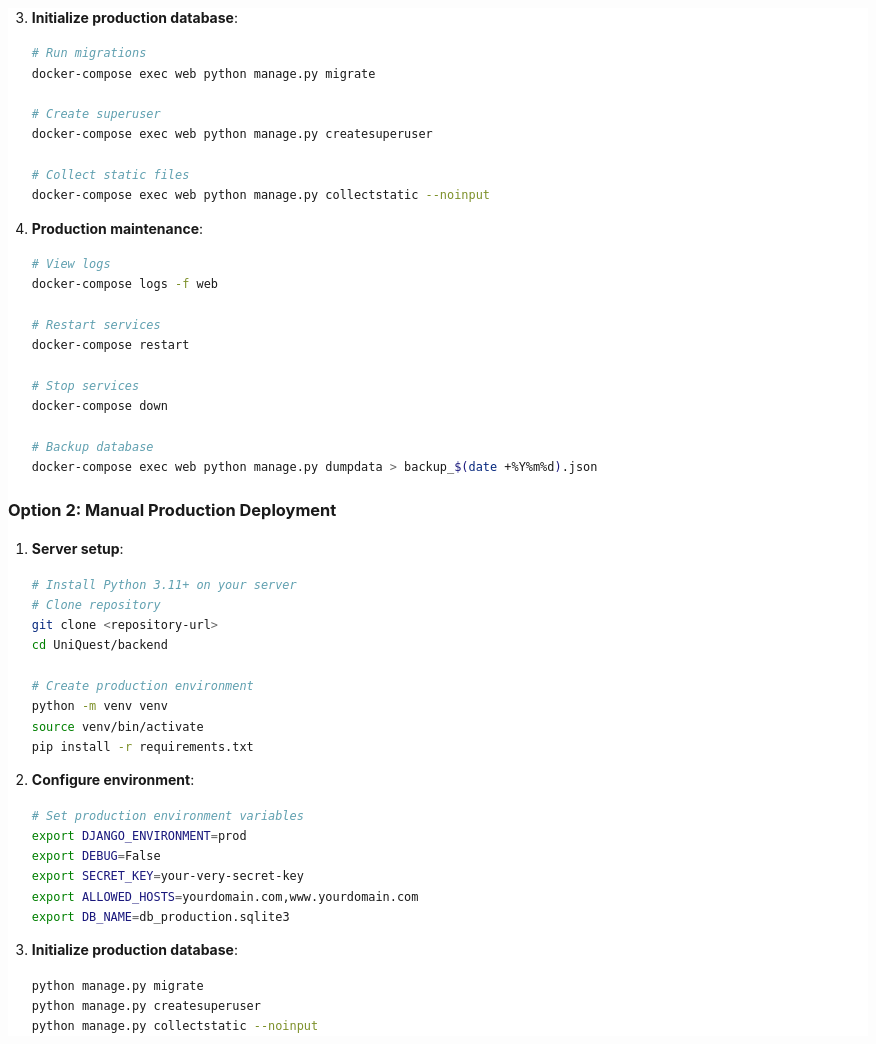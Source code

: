 3. **Initialize production database**:
   ```bash
   # Run migrations
   docker-compose exec web python manage.py migrate
   
   # Create superuser
   docker-compose exec web python manage.py createsuperuser
   
   # Collect static files
   docker-compose exec web python manage.py collectstatic --noinput
   ```

4. **Production maintenance**:
   ```bash
   # View logs
   docker-compose logs -f web
   
   # Restart services
   docker-compose restart
   
   # Stop services
   docker-compose down
   
   # Backup database
   docker-compose exec web python manage.py dumpdata > backup_$(date +%Y%m%d).json
   ```

### Option 2: Manual Production Deployment

1. **Server setup**:
   ```bash
   # Install Python 3.11+ on your server
   # Clone repository
   git clone <repository-url>
   cd UniQuest/backend
   
   # Create production environment
   python -m venv venv
   source venv/bin/activate
   pip install -r requirements.txt
   ```

2. **Configure environment**:
   ```bash
   # Set production environment variables
   export DJANGO_ENVIRONMENT=prod
   export DEBUG=False
   export SECRET_KEY=your-very-secret-key
   export ALLOWED_HOSTS=yourdomain.com,www.yourdomain.com
   export DB_NAME=db_production.sqlite3
   ```

3. **Initialize production database**:
   ```bash
   python manage.py migrate
   python manage.py createsuperuser
   python manage.py collectstatic --noinput
   ```
